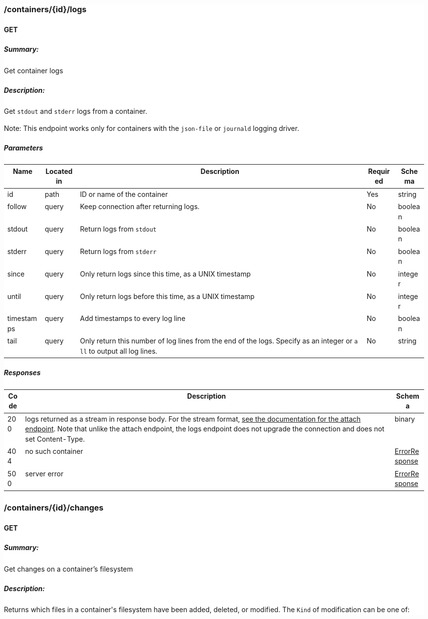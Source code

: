 ### /containers/{id}/logs

#### GET
##### Summary:

Get container logs

##### Description:

Get `stdout` and `stderr` logs from a container.

Note: This endpoint works only for containers with the `json-file` or
`journald` logging driver.


##### Parameters

| Name | Located in | Description | Required | Schema |
| ---- | ---------- | ----------- | -------- | ---- |
| id | path | ID or name of the container | Yes | string |
| follow | query | Keep connection after returning logs. | No | boolean |
| stdout | query | Return logs from `stdout` | No | boolean |
| stderr | query | Return logs from `stderr` | No | boolean |
| since | query | Only return logs since this time, as a UNIX timestamp | No | integer |
| until | query | Only return logs before this time, as a UNIX timestamp | No | integer |
| timestamps | query | Add timestamps to every log line | No | boolean |
| tail | query | Only return this number of log lines from the end of the logs. Specify as an integer or `all` to output all log lines.  | No | string |

##### Responses

| Code | Description | Schema |
| ---- | ----------- | ------ |
| 200 | logs returned as a stream in response body. For the stream format, [see the documentation for the attach endpoint](#operation/ContainerAttach). Note that unlike the attach endpoint, the logs endpoint does not upgrade the connection and does not set Content-Type.  | binary |
| 404 | no such container | [ErrorResponse](#ErrorResponse) |
| 500 | server error | [ErrorResponse](#ErrorResponse) |

### /containers/{id}/changes

#### GET
##### Summary:

Get changes on a container’s filesystem

##### Description:

Returns which files in a container's filesystem have been added, deleted,
or modified. The `Kind` of modification can be one of:
